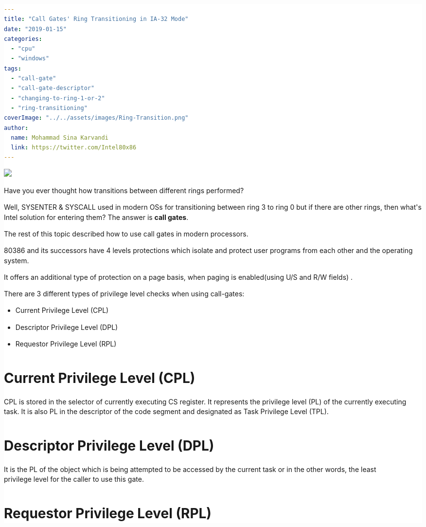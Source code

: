 ```yaml
---
title: "Call Gates' Ring Transitioning in IA-32 Mode"
date: "2019-01-15"
categories: 
  - "cpu"
  - "windows"
tags: 
  - "call-gate"
  - "call-gate-descriptor"
  - "changing-to-ring-1-or-2"
  - "ring-transitioning"
coverImage: "../../assets/images/Ring-Transition.png"
author:
  name: Mohammad Sina Karvandi
  link: https://twitter.com/Intel80x86
---
```


![](../../assets/images/Ring-Transition.png)

Have you ever thought how transitions between different rings performed?

Well, SYSENTER & SYSCALL used in modern OSs for transitioning between ring 3 to ring 0 but if there are other rings, then what's Intel solution for entering them? The answer is **call gates**.

The rest of this topic described how to use call gates in modern processors.

80386 and its successors have 4 levels protections which isolate and protect user programs from each other and the operating system.

It offers an additional type of protection on a page basis, when paging is enabled(using U/S and R/W fields) .

There are 3 different types of privilege level checks when using call-gates:

- Current Privilege Level (CPL)

- Descriptor Privilege Level (DPL)

- Requestor Privilege Level (RPL)

# **Current Privilege Level (CPL)**

CPL is stored in the selector of currently executing CS register. It represents the privilege level (PL) of the currently executing task. It is also PL in the descriptor of the code segment and designated as Task Privilege Level (TPL).

# **Descriptor Privilege Level (DPL)**

It is the PL of the object which is being attempted to be accessed by the current task or in the other words, the least privilege level for the caller to use this gate.

# **Requestor Privilege Level (RPL)**
